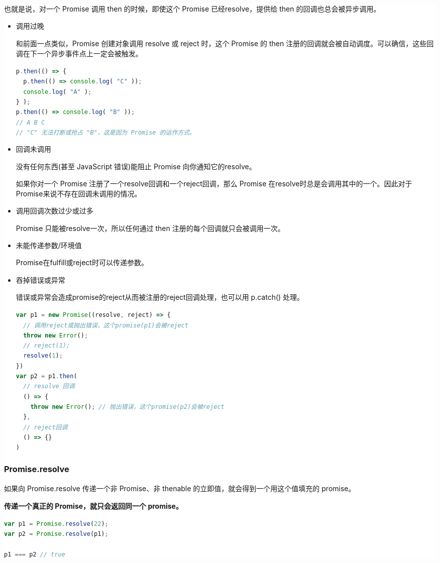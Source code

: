   也就是说，对一个 Promise 调用 then 的时候，即使这个 Promise 已经resolve，提供给 then 的回调也总会被异步调用。

* 调用过晚

  和前面一点类似，Promise 创建对象调用 resolve 或 reject 时，这个 Promise 的 then 注册的回调就会被自动调度。可以确信，这些回调在下一个异步事件点上一定会被触发。

  ```javascript
  p.then(() => {
    p.then(() => console.log( "C" ));
    console.log( "A" );
  } );
  p.then(() => console.log( "B" ));
  // A B C
  // "C" 无法打断或抢占 "B"，这是因为 Promise 的运作方式。
  ```

* 回调未调用

  没有任何东西(甚至 JavaScript 错误)能阻止 Promise 向你通知它的resolve。

  如果你对一个 Promise 注册了一个resolve回调和一个reject回调，那么 Promise 在resolve时总是会调用其中的一个。因此对于Promise来说不存在回调未调用的情况。

* 调用回调次数过少或过多

  Promise 只能被resolve一次，所以任何通过 then 注册的每个回调就只会被调用一次。

* 未能传递参数/环境值

  Promise在fulfill或reject时可以传递参数。

* 吞掉错误或异常

  错误或异常会造成promise的reject从而被注册的reject回调处理，也可以用 p.catch() 处理。

  ```javascript
  var p1 = new Promise((resolve, reject) => {
    // 调用reject或抛出错误，这个promise(p1)会被reject
  	throw new Error();
    // reject(1);
    resolve(1);
  })
  var p2 = p1.then(
    // resolve 回调
    () => {
      throw new Error(); // 抛出错误，这个promise(p2)会被reject
    },
    // reject回调
    () => {}
  )
  ```

### Promise.resolve

如果向 Promise.resolve 传递一个非 Promise、非 thenable 的立即值，就会得到一个用这个值填充的 promise。

**传递一个真正的 Promise，就只会返回同一个 promise。**

```javascript
var p1 = Promise.resolve(22);
var p2 = Promise.resolve(p1);

p1 === p2 // true
```
